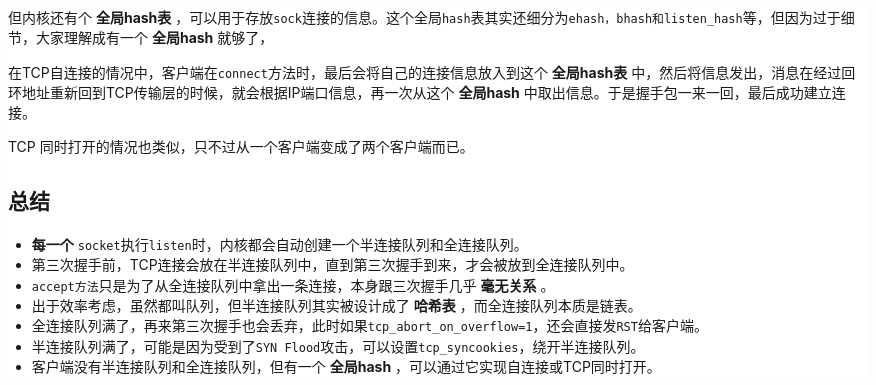 但内核还有个 **全局hash表** ，可以用于存放`sock`连接的信息。这个全局`hash`表其实还细分为`ehash，bhash和listen_hash`等，但因为过于细节，大家理解成有一个 **全局hash** 就够了，

在TCP自连接的情况中，客户端在`connect`方法时，最后会将自己的连接信息放入到这个 **全局hash表** 中，然后将信息发出，消息在经过回环地址重新回到TCP传输层的时候，就会根据IP端口信息，再一次从这个 **全局hash** 中取出信息。于是握手包一来一回，最后成功建立连接。

TCP 同时打开的情况也类似，只不过从一个客户端变成了两个客户端而已。

## 总结

-  **每一个** `socket`执行`listen`时，内核都会自动创建一个半连接队列和全连接队列。
- 第三次握手前，TCP连接会放在半连接队列中，直到第三次握手到来，才会被放到全连接队列中。
- `accept方法`只是为了从全连接队列中拿出一条连接，本身跟三次握手几乎 **毫无关系** 。
- 出于效率考虑，虽然都叫队列，但半连接队列其实被设计成了 **哈希表** ，而全连接队列本质是链表。
- 全连接队列满了，再来第三次握手也会丢弃，此时如果`tcp_abort_on_overflow=1`，还会直接发`RST`给客户端。
- 半连接队列满了，可能是因为受到了`SYN Flood`攻击，可以设置`tcp_syncookies`，绕开半连接队列。
- 客户端没有半连接队列和全连接队列，但有一个 **全局hash** ，可以通过它实现自连接或TCP同时打开。

